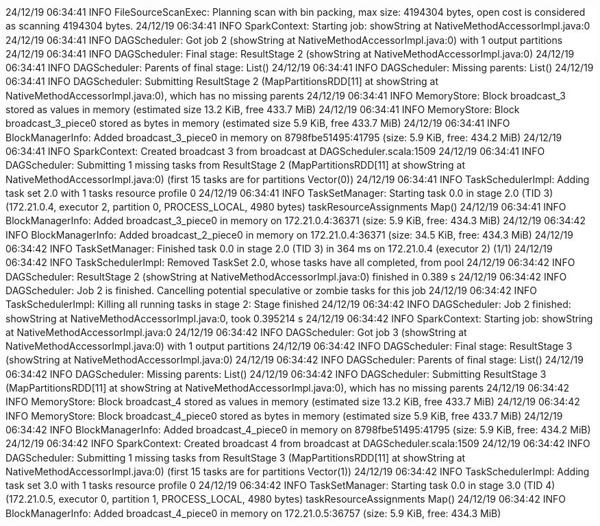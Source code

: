24/12/19 06:34:41 INFO FileSourceScanExec: Planning scan with bin packing, max size: 4194304 bytes, open cost is considered as scanning 4194304 bytes.
24/12/19 06:34:41 INFO SparkContext: Starting job: showString at NativeMethodAccessorImpl.java:0
24/12/19 06:34:41 INFO DAGScheduler: Got job 2 (showString at NativeMethodAccessorImpl.java:0) with 1 output partitions
24/12/19 06:34:41 INFO DAGScheduler: Final stage: ResultStage 2 (showString at NativeMethodAccessorImpl.java:0)
24/12/19 06:34:41 INFO DAGScheduler: Parents of final stage: List()
24/12/19 06:34:41 INFO DAGScheduler: Missing parents: List()
24/12/19 06:34:41 INFO DAGScheduler: Submitting ResultStage 2 (MapPartitionsRDD[11] at showString at NativeMethodAccessorImpl.java:0), which has no missing parents
24/12/19 06:34:41 INFO MemoryStore: Block broadcast_3 stored as values in memory (estimated size 13.2 KiB, free 433.7 MiB)
24/12/19 06:34:41 INFO MemoryStore: Block broadcast_3_piece0 stored as bytes in memory (estimated size 5.9 KiB, free 433.7 MiB)
24/12/19 06:34:41 INFO BlockManagerInfo: Added broadcast_3_piece0 in memory on 8798fbe51495:41795 (size: 5.9 KiB, free: 434.2 MiB)
24/12/19 06:34:41 INFO SparkContext: Created broadcast 3 from broadcast at DAGScheduler.scala:1509
24/12/19 06:34:41 INFO DAGScheduler: Submitting 1 missing tasks from ResultStage 2 (MapPartitionsRDD[11] at showString at NativeMethodAccessorImpl.java:0) (first 15 tasks are for partitions Vector(0))
24/12/19 06:34:41 INFO TaskSchedulerImpl: Adding task set 2.0 with 1 tasks resource profile 0
24/12/19 06:34:41 INFO TaskSetManager: Starting task 0.0 in stage 2.0 (TID 3) (172.21.0.4, executor 2, partition 0, PROCESS_LOCAL, 4980 bytes) taskResourceAssignments Map()
24/12/19 06:34:41 INFO BlockManagerInfo: Added broadcast_3_piece0 in memory on 172.21.0.4:36371 (size: 5.9 KiB, free: 434.3 MiB)
24/12/19 06:34:42 INFO BlockManagerInfo: Added broadcast_2_piece0 in memory on 172.21.0.4:36371 (size: 34.5 KiB, free: 434.3 MiB)
24/12/19 06:34:42 INFO TaskSetManager: Finished task 0.0 in stage 2.0 (TID 3) in 364 ms on 172.21.0.4 (executor 2) (1/1)
24/12/19 06:34:42 INFO TaskSchedulerImpl: Removed TaskSet 2.0, whose tasks have all completed, from pool 
24/12/19 06:34:42 INFO DAGScheduler: ResultStage 2 (showString at NativeMethodAccessorImpl.java:0) finished in 0.389 s
24/12/19 06:34:42 INFO DAGScheduler: Job 2 is finished. Cancelling potential speculative or zombie tasks for this job
24/12/19 06:34:42 INFO TaskSchedulerImpl: Killing all running tasks in stage 2: Stage finished
24/12/19 06:34:42 INFO DAGScheduler: Job 2 finished: showString at NativeMethodAccessorImpl.java:0, took 0.395214 s
24/12/19 06:34:42 INFO SparkContext: Starting job: showString at NativeMethodAccessorImpl.java:0
24/12/19 06:34:42 INFO DAGScheduler: Got job 3 (showString at NativeMethodAccessorImpl.java:0) with 1 output partitions
24/12/19 06:34:42 INFO DAGScheduler: Final stage: ResultStage 3 (showString at NativeMethodAccessorImpl.java:0)
24/12/19 06:34:42 INFO DAGScheduler: Parents of final stage: List()
24/12/19 06:34:42 INFO DAGScheduler: Missing parents: List()
24/12/19 06:34:42 INFO DAGScheduler: Submitting ResultStage 3 (MapPartitionsRDD[11] at showString at NativeMethodAccessorImpl.java:0), which has no missing parents
24/12/19 06:34:42 INFO MemoryStore: Block broadcast_4 stored as values in memory (estimated size 13.2 KiB, free 433.7 MiB)
24/12/19 06:34:42 INFO MemoryStore: Block broadcast_4_piece0 stored as bytes in memory (estimated size 5.9 KiB, free 433.7 MiB)
24/12/19 06:34:42 INFO BlockManagerInfo: Added broadcast_4_piece0 in memory on 8798fbe51495:41795 (size: 5.9 KiB, free: 434.2 MiB)
24/12/19 06:34:42 INFO SparkContext: Created broadcast 4 from broadcast at DAGScheduler.scala:1509
24/12/19 06:34:42 INFO DAGScheduler: Submitting 1 missing tasks from ResultStage 3 (MapPartitionsRDD[11] at showString at NativeMethodAccessorImpl.java:0) (first 15 tasks are for partitions Vector(1))
24/12/19 06:34:42 INFO TaskSchedulerImpl: Adding task set 3.0 with 1 tasks resource profile 0
24/12/19 06:34:42 INFO TaskSetManager: Starting task 0.0 in stage 3.0 (TID 4) (172.21.0.5, executor 0, partition 1, PROCESS_LOCAL, 4980 bytes) taskResourceAssignments Map()
24/12/19 06:34:42 INFO BlockManagerInfo: Added broadcast_4_piece0 in memory on 172.21.0.5:36757 (size: 5.9 KiB, free: 434.3 MiB)